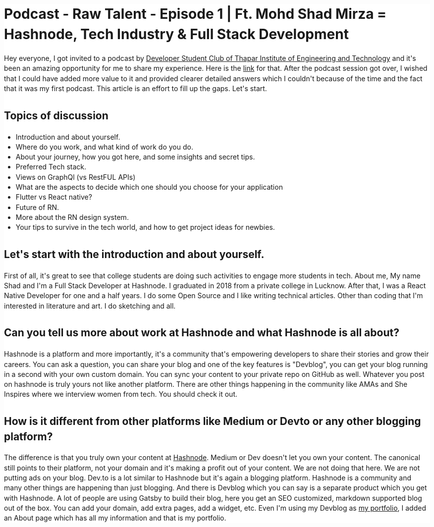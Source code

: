 # Podcast - Raw Talent - Episode 1 | Ft. Mohd Shad Mirza = Hashnode, Tech Industry & Full Stack Development

Hey everyone, I got invited to a podcast by [Developer Student Club of Thapar Institute of Engineering and Technology](https://twitter.com/dsctiet) and it's been an amazing opportunity for me to share my experience. Here is the [link](https://www.youtube.com/watch?v=uD3aCJ0D2rA&feature=youtu.be) for that. After the podcast session got over, I wished that I could have added more value to it and provided clearer detailed answers which I couldn't because of the time and the fact that it was my first podcast. This article is an effort to fill up the gaps. Let's start.

## Topics of discussion

* Introduction and about yourself.
* Where do you work, and what kind of work do you do.
* About your journey, how you got here, and some insights and secret tips.
* Preferred Tech stack.
* Views on GraphQl (vs RestFUL APIs)
* What are the aspects to decide which one should you choose for your application
* Flutter vs React native?
* Future of RN.
* More about the RN design system.
* Your tips to survive in the tech world, and how to get project ideas for newbies.

## Let's start with the introduction and about yourself.

First of all, it's great to see that college students are doing such activities to engage more students in tech. About me, My name Shad and I'm a Full Stack Developer at Hashnode. I graduated in 2018 from a private college in Lucknow. After that, I was a React Native Developer for one and a half years. I do some Open Source and I like writing technical articles. Other than coding that I'm interested in literature and art. I do sketching and all.

## Can you tell us more about work at Hashnode and what Hashnode is all about?

Hashnode is a platform and more importantly, it's a community that's empowering developers to share their stories and grow their careers. You can ask a question, you can share your blog and one of the key features is "Devblog", you can get your blog running in a second with your own custom domain. You can sync your content to your private repo on GitHub as well. Whatever you post on hashnode is truly yours not like another platform. There are other things happening in the community like AMAs and She Inspires where we interview women from tech. You should check it out.

## How is it different from other platforms like Medium or Devto or any other blogging platform?

The difference is that you truly own your content at [Hashnode](https://hashnode.com). Medium or Dev doesn't let you own your content. The canonical still points to their platform, not your domain and it's making a profit out of your content. We are not doing that here. We are not putting ads on your blog. Dev.to is a lot similar to Hashnode but it's again a blogging platform. Hashnode is a community and many other things are happening than just blogging. And there is Devblog which you can say is a separate product which you get with Hashnode. A lot of people are using Gatsby to build their blog, here you get an SEO customized, markdown supported blog out of the box. You can add your domain, add extra pages, add a widget, etc. Even I'm using my Devblog as [my portfolio](iamshadmirza.com), I added an About page which has all my information and that is my portfolio.
